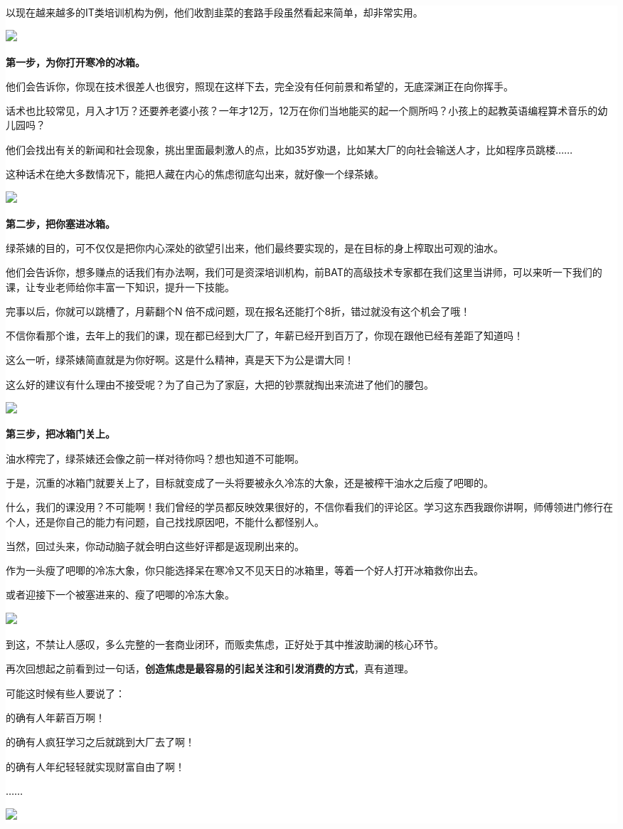 以现在越来越多的IT类培训机构为例，他们收割韭菜的套路手段虽然看起来简单，却非常实用。

![](https://p3-juejin.byteimg.com/tos-cn-i-k3u1fbpfcp/29c41a31d6744e43a580d105b10f237b~tplv-k3u1fbpfcp-zoom-1.image)

**第一步，为你打开寒冷的冰箱。**

他们会告诉你，你现在技术很差人也很穷，照现在这样下去，完全没有任何前景和希望的，无底深渊正在向你挥手。

话术也比较常见，月入才1万？还要养老婆小孩？一年才12万，12万在你们当地能买的起一个厕所吗？小孩上的起教英语编程算术音乐的幼儿园吗？

他们会找出有关的新闻和社会现象，挑出里面最刺激人的点，比如35岁劝退，比如某大厂的向社会输送人才，比如程序员跳楼……

这种话术在绝大多数情况下，能把人藏在内心的焦虑彻底勾出来，就好像一个绿茶婊。

![](https://p3-juejin.byteimg.com/tos-cn-i-k3u1fbpfcp/62024068c21b48d585c0077c315e2125~tplv-k3u1fbpfcp-zoom-1.image)

**第二步，把你塞进冰箱。**

绿茶婊的目的，可不仅仅是把你内心深处的欲望引出来，他们最终要实现的，是在目标的身上榨取出可观的油水。

他们会告诉你，想多赚点的话我们有办法啊，我们可是资深培训机构，前BAT的高级技术专家都在我们这里当讲师，可以来听一下我们的课，让专业老师给你丰富一下知识，提升一下技能。

完事以后，你就可以跳槽了，月薪翻个N 倍不成问题，现在报名还能打个8折，错过就没有这个机会了哦！

不信你看那个谁，去年上的我们的课，现在都已经到大厂了，年薪已经开到百万了，你现在跟他已经有差距了知道吗！

这么一听，绿茶婊简直就是为你好啊。这是什么精神，真是天下为公是谓大同！

这么好的建议有什么理由不接受呢？为了自己为了家庭，大把的钞票就掏出来流进了他们的腰包。

![](https://p3-juejin.byteimg.com/tos-cn-i-k3u1fbpfcp/2b30ce3181b2490297df0b4b22d66e1e~tplv-k3u1fbpfcp-zoom-1.image)

**第三步，把冰箱门关上。**

油水榨完了，绿茶婊还会像之前一样对待你吗？想也知道不可能啊。

于是，沉重的冰箱门就要关上了，目标就变成了一头将要被永久冷冻的大象，还是被榨干油水之后瘦了吧唧的。

什么，我们的课没用？不可能啊！我们曾经的学员都反映效果很好的，不信你看我们的评论区。学习这东西我跟你讲啊，师傅领进门修行在个人，还是你自己的能力有问题，自己找找原因吧，不能什么都怪别人。

当然，回过头来，你动动脑子就会明白这些好评都是返现刷出来的。

作为一头瘦了吧唧的冷冻大象，你只能选择呆在寒冷又不见天日的冰箱里，等着一个好人打开冰箱救你出去。

或者迎接下一个被塞进来的、瘦了吧唧的冷冻大象。

![](https://p3-juejin.byteimg.com/tos-cn-i-k3u1fbpfcp/a0ae764065c34cbb8a422901dfaf1ac4~tplv-k3u1fbpfcp-zoom-1.image)

到这，不禁让人感叹，多么完整的一套商业闭环，而贩卖焦虑，正好处于其中推波助澜的核心环节。

再次回想起之前看到过一句话，**创造焦虑是最容易的引起关注和引发消费的方式**，真有道理。

可能这时候有些人要说了：

的确有人年薪百万啊！

的确有人疯狂学习之后就跳到大厂去了啊！

的确有人年纪轻轻就实现财富自由了啊！

……

![](https://p3-juejin.byteimg.com/tos-cn-i-k3u1fbpfcp/a9b99cd7e23b428895dc4f9509574127~tplv-k3u1fbpfcp-zoom-1.image)
